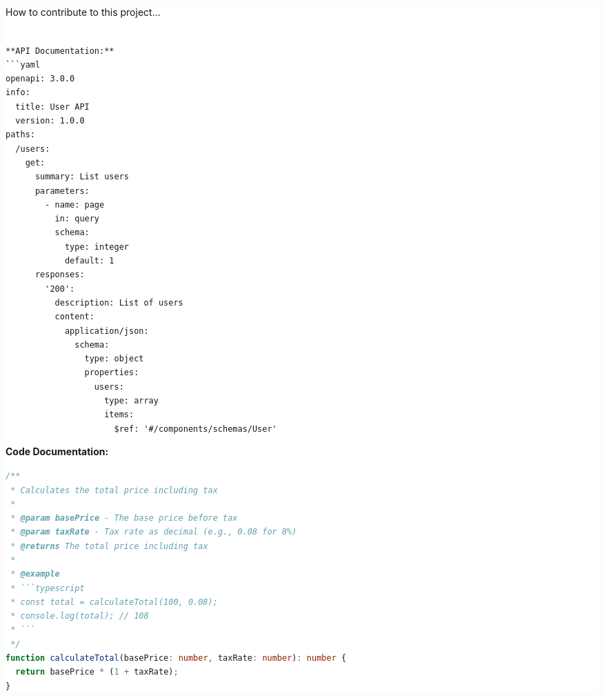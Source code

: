 How to contribute to this project...

````

**API Documentation:**
```yaml
openapi: 3.0.0
info:
  title: User API
  version: 1.0.0
paths:
  /users:
    get:
      summary: List users
      parameters:
        - name: page
          in: query
          schema:
            type: integer
            default: 1
      responses:
        '200':
          description: List of users
          content:
            application/json:
              schema:
                type: object
                properties:
                  users:
                    type: array
                    items:
                      $ref: '#/components/schemas/User'
````

**Code Documentation:**

````typescript
/**
 * Calculates the total price including tax
 *
 * @param basePrice - The base price before tax
 * @param taxRate - Tax rate as decimal (e.g., 0.08 for 8%)
 * @returns The total price including tax
 *
 * @example
 * ```typescript
 * const total = calculateTotal(100, 0.08);
 * console.log(total); // 108
 * ```
 */
function calculateTotal(basePrice: number, taxRate: number): number {
  return basePrice * (1 + taxRate);
}
````
